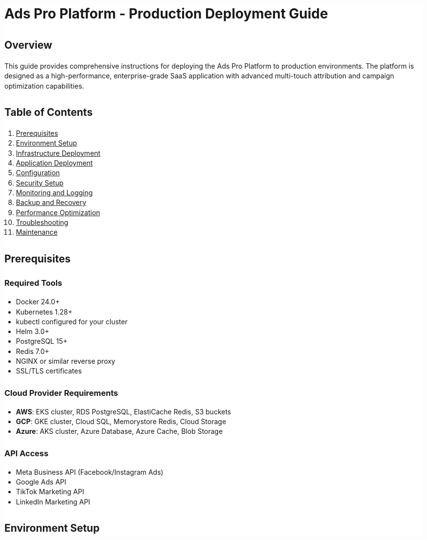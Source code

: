 # Ads Pro Platform - Production Deployment Guide

## Overview

This guide provides comprehensive instructions for deploying the Ads Pro Platform to production environments. The platform is designed as a high-performance, enterprise-grade SaaS application with advanced multi-touch attribution and campaign optimization capabilities.

## Table of Contents

1. [Prerequisites](#prerequisites)
2. [Environment Setup](#environment-setup)
3. [Infrastructure Deployment](#infrastructure-deployment)
4. [Application Deployment](#application-deployment)
5. [Configuration](#configuration)
6. [Security Setup](#security-setup)
7. [Monitoring and Logging](#monitoring-and-logging)
8. [Backup and Recovery](#backup-and-recovery)
9. [Performance Optimization](#performance-optimization)
10. [Troubleshooting](#troubleshooting)
11. [Maintenance](#maintenance)

## Prerequisites

### Required Tools
- Docker 24.0+
- Kubernetes 1.28+
- kubectl configured for your cluster
- Helm 3.0+
- PostgreSQL 15+
- Redis 7.0+
- NGINX or similar reverse proxy
- SSL/TLS certificates

### Cloud Provider Requirements
- **AWS**: EKS cluster, RDS PostgreSQL, ElastiCache Redis, S3 buckets
- **GCP**: GKE cluster, Cloud SQL, Memorystore Redis, Cloud Storage
- **Azure**: AKS cluster, Azure Database, Azure Cache, Blob Storage

### API Access
- Meta Business API (Facebook/Instagram Ads)
- Google Ads API
- TikTok Marketing API
- LinkedIn Marketing API

## Environment Setup
